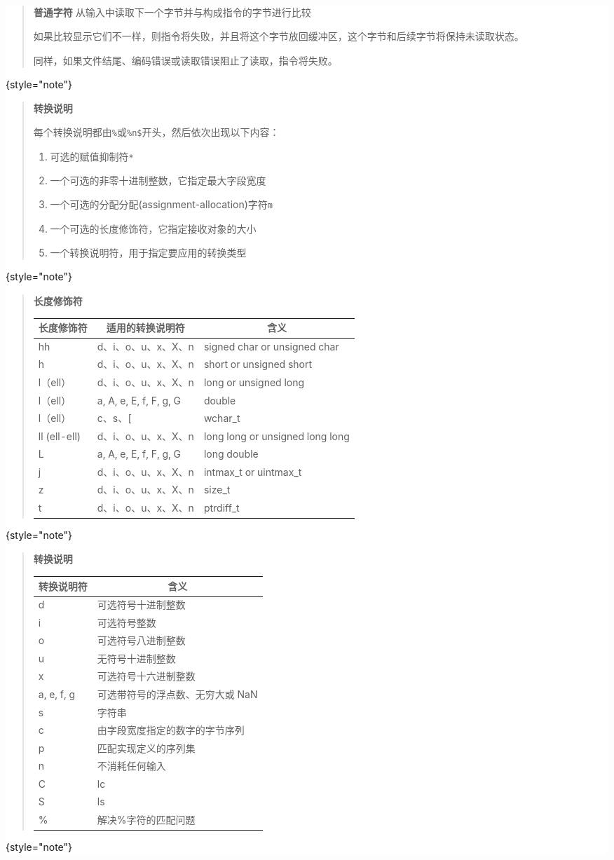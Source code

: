 > **普通字符**
> 从输入中读取下一个字节并与构成指令的字节进行比较
>
> 如果比较显示它们不一样，则指令将失败，并且将这个字节放回缓冲区，这个字节和后续字节将保持未读取状态。
>
> 同样，如果文件结尾、编码错误或读取错误阻止了读取，指令将失败。
>
{style="note"}

> **转换说明**
>
> 每个转换说明都由`%`或`%n$`开头，然后依次出现以下内容：
>
> 1. 可选的赋值抑制符`*`
>
> 2. 一个可选的非零十进制整数，它指定最大字段宽度
>
> 3. 一个可选的分配分配(assignment-allocation)字符`m`
>
> 4. 一个可选的长度修饰符，它指定接收对象的大小
>
> 5. 一个转换说明符，用于指定要应用的转换类型
>
{style="note"}
> **长度修饰符**
>
> | 长度修饰符        | 适用的转换说明符               | 含义                              |
> |--------------|------------------------|---------------------------------|
> | hh           | d、i、o、u、x、X、n          | signed char or unsigned char    |
> | h            | d、i、o、u、x、X、n          | short or unsigned short         |
> | l（ell）       | d、i、o、u、x、X、n          | long or unsigned long           |
> | l（ell）       | a, A, e, E, f, F, g, G | double                          |
> | l（ell）       | c、s、[                  | wchar_t                         |
> | ll (ell-ell) | d、i、o、u、x、X、n          | long long or unsigned long long |
> | L            | a, A, e, E, f, F, g, G | long double                     |
> | j            | d、i、o、u、x、X、n          | intmax_t or uintmax_t           |
> | z            | d、i、o、u、x、X、n          | size_t                          |
> | t            | d、i、o、u、x、X、n          | ptrdiff_t                       |
>
{style="note"}
> **转换说明**
>
> | 转换说明符      | 含义                 |
> |------------|--------------------|
> | d          | 可选符号十进制整数          |
> | i          | 可选符号整数             |
> | o          | 可选符号八进制整数          |
> | u          | 无符号十进制整数           |
> | x          | 可选符号十六进制整数         |
> | a, e, f, g | 可选带符号的浮点数、无穷大或 NaN |
> | s          | 字符串                |
> | c          | 由字段宽度指定的数字的字节序列    |
> | p          | 匹配实现定义的序列集         |
> | n          | 不消耗任何输入            |
> | C          | lc                 |
> | S          | ls                 |
> | %          | 解决%字符的匹配问题         |
>
{style="note"}
